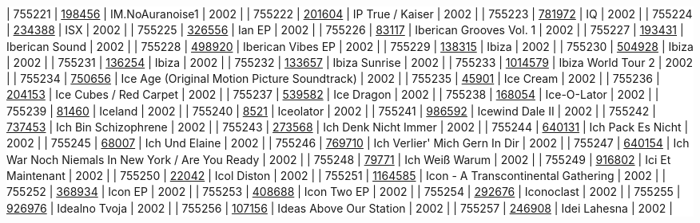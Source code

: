 | 755221 | [198456](https://www.discogs.com/master/198456) | IM.NoAuranoise1 | 2002 |
| 755222 | [201604](https://www.discogs.com/master/201604) | IP True / Kaiser | 2002 |
| 755223 | [781972](https://www.discogs.com/master/781972) | IQ | 2002 |
| 755224 | [234388](https://www.discogs.com/master/234388) | ISX | 2002 |
| 755225 | [326556](https://www.discogs.com/master/326556) | Ian EP | 2002 |
| 755226 | [83117](https://www.discogs.com/master/83117) | Iberican Grooves Vol. 1 | 2002 |
| 755227 | [193431](https://www.discogs.com/master/193431) | Iberican Sound | 2002 |
| 755228 | [498920](https://www.discogs.com/master/498920) | Iberican Vibes EP | 2002 |
| 755229 | [138315](https://www.discogs.com/master/138315) | Ibiza | 2002 |
| 755230 | [504928](https://www.discogs.com/master/504928) | Ibiza | 2002 |
| 755231 | [136254](https://www.discogs.com/master/136254) | Ibiza | 2002 |
| 755232 | [133657](https://www.discogs.com/master/133657) | Ibiza Sunrise | 2002 |
| 755233 | [1014579](https://www.discogs.com/master/1014579) | Ibiza World Tour 2 | 2002 |
| 755234 | [750656](https://www.discogs.com/master/750656) | Ice Age (Original Motion Picture Soundtrack) | 2002 |
| 755235 | [45901](https://www.discogs.com/master/45901) | Ice Cream | 2002 |
| 755236 | [204153](https://www.discogs.com/master/204153) | Ice Cubes / Red Carpet | 2002 |
| 755237 | [539582](https://www.discogs.com/master/539582) | Ice Dragon | 2002 |
| 755238 | [168054](https://www.discogs.com/master/168054) | Ice-O-Lator | 2002 |
| 755239 | [81460](https://www.discogs.com/master/81460) | Iceland | 2002 |
| 755240 | [8521](https://www.discogs.com/master/8521) | Iceolator | 2002 |
| 755241 | [986592](https://www.discogs.com/master/986592) | Icewind Dale II | 2002 |
| 755242 | [737453](https://www.discogs.com/master/737453) | Ich Bin Schizophrene | 2002 |
| 755243 | [273568](https://www.discogs.com/master/273568) | Ich Denk Nicht Immer | 2002 |
| 755244 | [640131](https://www.discogs.com/master/640131) | Ich Pack Es Nicht | 2002 |
| 755245 | [68007](https://www.discogs.com/master/68007) | Ich Und Elaine | 2002 |
| 755246 | [769710](https://www.discogs.com/master/769710) | Ich Verlier' Mich Gern In Dir | 2002 |
| 755247 | [640154](https://www.discogs.com/master/640154) | Ich War Noch Niemals In New York / Are You Ready | 2002 |
| 755248 | [79771](https://www.discogs.com/master/79771) | Ich Weiß Warum | 2002 |
| 755249 | [916802](https://www.discogs.com/master/916802) | Ici Et Maintenant | 2002 |
| 755250 | [22042](https://www.discogs.com/master/22042) | Icol Diston | 2002 |
| 755251 | [1164585](https://www.discogs.com/master/1164585) | Icon - A Transcontinental Gathering | 2002 |
| 755252 | [368934](https://www.discogs.com/master/368934) | Icon EP | 2002 |
| 755253 | [408688](https://www.discogs.com/master/408688) | Icon Two EP | 2002 |
| 755254 | [292676](https://www.discogs.com/master/292676) | Iconoclast | 2002 |
| 755255 | [926976](https://www.discogs.com/master/926976) | Idealno Tvoja | 2002 |
| 755256 | [107156](https://www.discogs.com/master/107156) | Ideas Above Our Station | 2002 |
| 755257 | [246908](https://www.discogs.com/master/246908) | Idei Lahesna | 2002 |